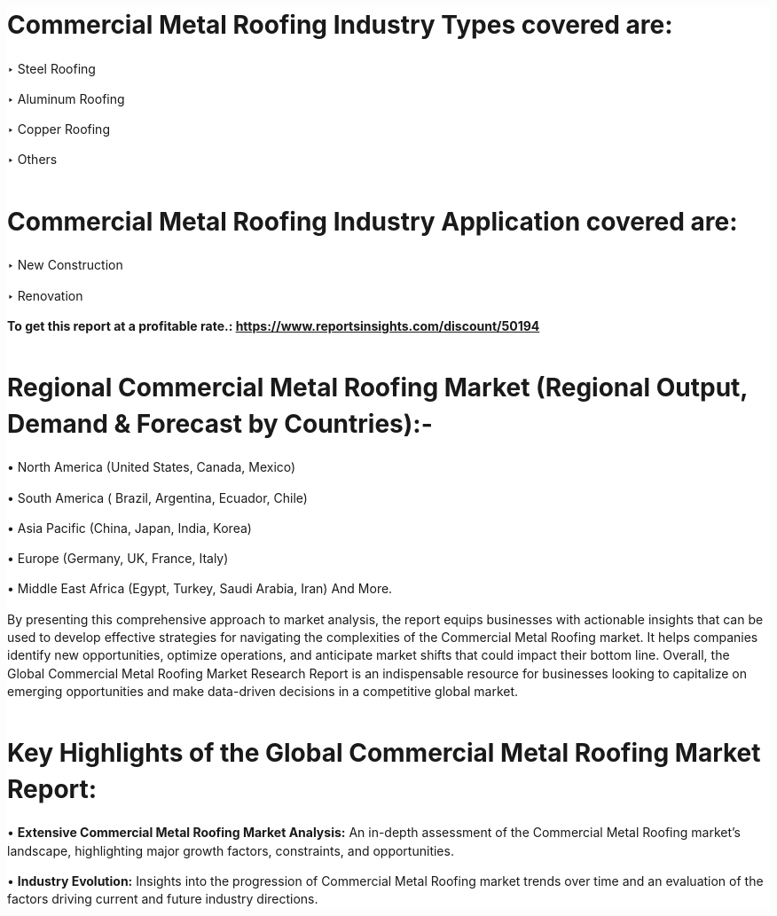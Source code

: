 </table>

# <strong>Commercial Metal Roofing Industry Types covered are:</strong>

‣ Steel Roofing

‣ Aluminum Roofing

‣ Copper Roofing

‣ Others

# <strong>Commercial Metal Roofing Industry Application covered are:</strong>

‣ New Construction

‣ Renovation

<strong>To get this report at a profitable rate.: <a href=https://www.reportsinsights.com/discount/50194>https://www.reportsinsights.com/discount/50194</a></strong></font>

# <strong>Regional Commercial Metal Roofing Market (Regional Output, Demand &amp; Forecast by Countries):-</strong>

• North America (United States, Canada, Mexico)

• South America ( Brazil, Argentina, Ecuador, Chile)

• Asia Pacific (China, Japan, India, Korea)

• Europe (Germany, UK, France, Italy)

• Middle East Africa (Egypt, Turkey, Saudi Arabia, Iran) And More.

By presenting this comprehensive approach to market analysis, the report equips businesses with actionable insights that can be used to develop effective strategies for navigating the complexities of the Commercial Metal Roofing market. It helps companies identify new opportunities, optimize operations, and anticipate market shifts that could impact their bottom line. Overall, the Global Commercial Metal Roofing Market Research Report is an indispensable resource for businesses looking to capitalize on emerging opportunities and make data-driven decisions in a competitive global market.

# <strong>Key Highlights of the Global Commercial Metal Roofing Market Report:</strong>

• <strong>Extensive Commercial Metal Roofing Market Analysis:</strong> An in-depth assessment of the Commercial Metal Roofing market’s landscape, highlighting major growth factors, constraints, and opportunities.

• <strong>Industry Evolution:</strong> Insights into the progression of Commercial Metal Roofing market trends over time and an evaluation of the factors driving current and future industry directions.
